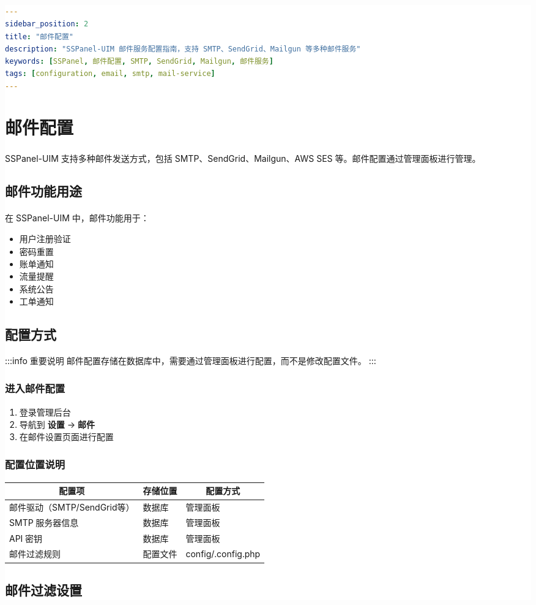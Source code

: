 ```yaml
---
sidebar_position: 2
title: "邮件配置"
description: "SSPanel-UIM 邮件服务配置指南，支持 SMTP、SendGrid、Mailgun 等多种邮件服务"
keywords: [SSPanel, 邮件配置, SMTP, SendGrid, Mailgun, 邮件服务]
tags: [configuration, email, smtp, mail-service]
---
```


# 邮件配置

SSPanel-UIM 支持多种邮件发送方式，包括 SMTP、SendGrid、Mailgun、AWS SES 等。邮件配置通过管理面板进行管理。

## 邮件功能用途

在 SSPanel-UIM 中，邮件功能用于：

- 用户注册验证
- 密码重置
- 账单通知
- 流量提醒
- 系统公告
- 工单通知

## 配置方式

:::info 重要说明
邮件配置存储在数据库中，需要通过管理面板进行配置，而不是修改配置文件。
:::

### 进入邮件配置

1. 登录管理后台
2. 导航到 **设置** → **邮件**
3. 在邮件设置页面进行配置

### 配置位置说明

| 配置项 | 存储位置 | 配置方式 |
|--------|----------|----------|
| 邮件驱动（SMTP/SendGrid等） | 数据库 | 管理面板 |
| SMTP 服务器信息 | 数据库 | 管理面板 |
| API 密钥 | 数据库 | 管理面板 |
| 邮件过滤规则 | 配置文件 | config/.config.php |

## 邮件过滤设置
